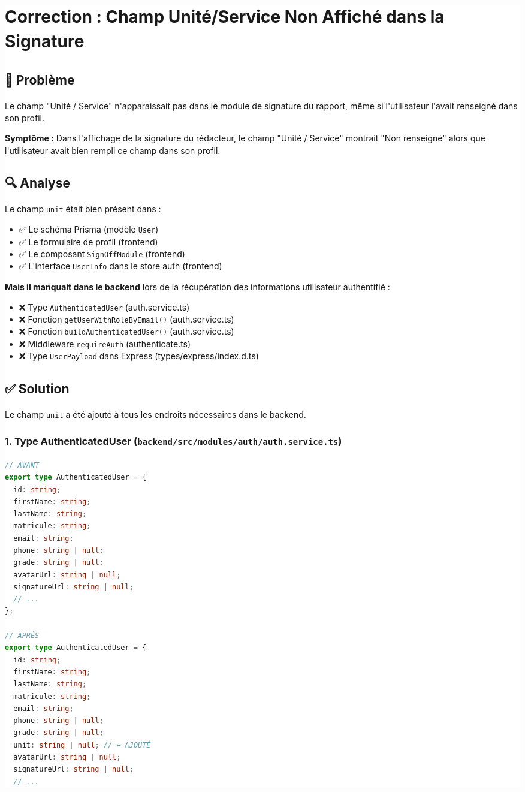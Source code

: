 # Correction : Champ Unité/Service Non Affiché dans la Signature

## 🐛 Problème

Le champ "Unité / Service" n'apparaissait pas dans le module de signature du rapport, même si l'utilisateur l'avait renseigné dans son profil.

**Symptôme :** Dans l'affichage de la signature du rédacteur, le champ "Unité / Service" montrait "Non renseigné" alors que l'utilisateur avait bien rempli ce champ dans son profil.

## 🔍 Analyse

Le champ `unit` était bien présent dans :

- ✅ Le schéma Prisma (modèle `User`)
- ✅ Le formulaire de profil (frontend)
- ✅ Le composant `SignOffModule` (frontend)
- ✅ L'interface `UserInfo` dans le store auth (frontend)

**Mais il manquait dans le backend** lors de la récupération des informations utilisateur authentifié :

- ❌ Type `AuthenticatedUser` (auth.service.ts)
- ❌ Fonction `getUserWithRoleByEmail()` (auth.service.ts)
- ❌ Fonction `buildAuthenticatedUser()` (auth.service.ts)
- ❌ Middleware `requireAuth` (authenticate.ts)
- ❌ Type `UserPayload` dans Express (types/express/index.d.ts)

## ✅ Solution

Le champ `unit` a été ajouté à tous les endroits nécessaires dans le backend.

### 1. Type AuthenticatedUser (`backend/src/modules/auth/auth.service.ts`)

```typescript
// AVANT
export type AuthenticatedUser = {
  id: string;
  firstName: string;
  lastName: string;
  matricule: string;
  email: string;
  phone: string | null;
  grade: string | null;
  avatarUrl: string | null;
  signatureUrl: string | null;
  // ...
};

// APRÈS
export type AuthenticatedUser = {
  id: string;
  firstName: string;
  lastName: string;
  matricule: string;
  email: string;
  phone: string | null;
  grade: string | null;
  unit: string | null; // ← AJOUTÉ
  avatarUrl: string | null;
  signatureUrl: string | null;
  // ...
```